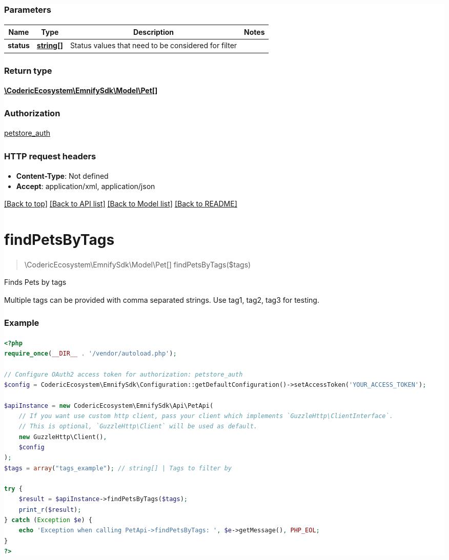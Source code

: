 ### Parameters

Name | Type | Description  | Notes
------------- | ------------- | ------------- | -------------
 **status** | [**string[]**](../Model/string.md)| Status values that need to be considered for filter |

### Return type

[**\CodericEcosystem\EmnifySdk\Model\Pet[]**](../Model/Pet.md)

### Authorization

[petstore_auth](../../README.md#petstore_auth)

### HTTP request headers

 - **Content-Type**: Not defined
 - **Accept**: application/xml, application/json

[[Back to top]](#) [[Back to API list]](../../README.md#documentation-for-api-endpoints) [[Back to Model list]](../../README.md#documentation-for-models) [[Back to README]](../../README.md)

# **findPetsByTags**
> \CodericEcosystem\EmnifySdk\Model\Pet[] findPetsByTags($tags)

Finds Pets by tags

Multiple tags can be provided with comma separated strings. Use tag1, tag2, tag3 for testing.

### Example
```php
<?php
require_once(__DIR__ . '/vendor/autoload.php');

// Configure OAuth2 access token for authorization: petstore_auth
$config = CodericEcosystem\EmnifySdk\Configuration::getDefaultConfiguration()->setAccessToken('YOUR_ACCESS_TOKEN');

$apiInstance = new CodericEcosystem\EmnifySdk\Api\PetApi(
    // If you want use custom http client, pass your client which implements `GuzzleHttp\ClientInterface`.
    // This is optional, `GuzzleHttp\Client` will be used as default.
    new GuzzleHttp\Client(),
    $config
);
$tags = array("tags_example"); // string[] | Tags to filter by

try {
    $result = $apiInstance->findPetsByTags($tags);
    print_r($result);
} catch (Exception $e) {
    echo 'Exception when calling PetApi->findPetsByTags: ', $e->getMessage(), PHP_EOL;
}
?>
```
